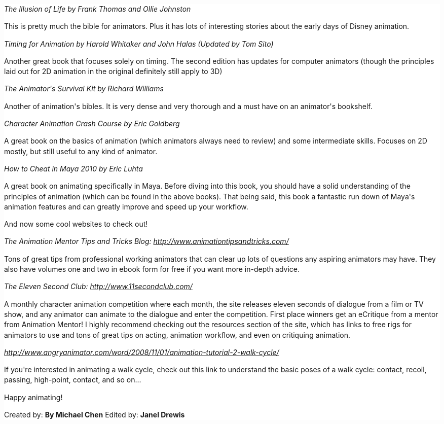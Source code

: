 _The Illusion of Life by Frank Thomas and Ollie Johnston_

This is pretty much the bible for animators. Plus it has lots of interesting stories about the early days of Disney animation.


_Timing for Animation by Harold Whitaker and John Halas (Updated by Tom Sito)_

Another great book that focuses solely on timing. The second edition has updates for computer animators (though the principles laid out for 2D animation in the original definitely still apply to 3D)


_The Animator's Survival Kit by Richard Williams_

Another of animation's bibles. It is very dense and very thorough and a must have on an animator's bookshelf.


_Character Animation Crash Course by Eric Goldberg_

A great book on the basics of animation (which animators always need to review) and some intermediate skills. Focuses on 2D mostly, but still useful to any kind of animator. 


_How to Cheat in Maya 2010 by Eric Luhta_

A great book on animating specifically in Maya. Before diving into this book, you should have a solid understanding of the principles of animation (which can be found in the above books). That being said, this book a fantastic run down of Maya's animation features and can greatly improve and speed up your workflow. 


And now some cool websites to check out!

_The Animation Mentor Tips and Tricks Blog: http://www.animationtipsandtricks.com/_

Tons of great tips from professional working animators that can clear up lots of questions any aspiring animators may have. They also have volumes one and two in ebook form for free if you want more in-depth advice.


_The Eleven Second Club: http://www.11secondclub.com/_

A monthly character animation competition where each month, the site releases eleven seconds of dialogue from a film or TV show, and any animator can animate to the dialogue and enter the competition. First place winners get an eCritique from a mentor from Animation Mentor! I highly recommend checking out the resources section of the site, which has links to free rigs for animators to use and tons of great tips on acting, animation workflow, and even on critiquing animation. 

_http://www.angryanimator.com/word/2008/11/01/animation-tutorial-2-walk-cycle/_

If you're interested in animating a walk cycle, check out this link to understand the basic poses of a walk cycle: contact, recoil, passing, high-point, contact, and so on...

Happy animating!




Created by: **By Michael Chen**
Edited by: **Janel Drewis**
